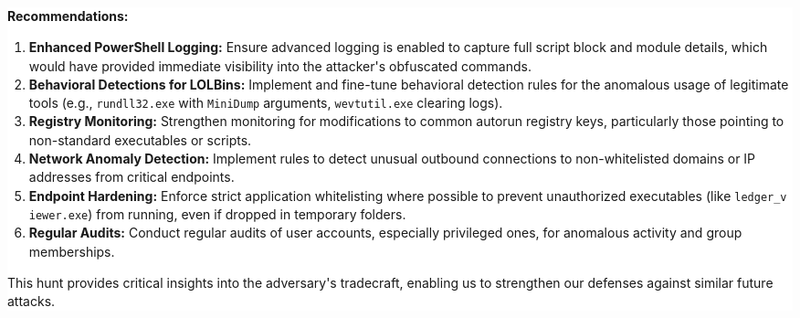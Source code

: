 **Recommendations:**

1.  **Enhanced PowerShell Logging:** Ensure advanced logging is enabled to capture full script block and module details, which would have provided immediate visibility into the attacker's obfuscated commands.
2.  **Behavioral Detections for LOLBins:** Implement and fine-tune behavioral detection rules for the anomalous usage of legitimate tools (e.g., `rundll32.exe` with `MiniDump` arguments, `wevtutil.exe` clearing logs).
3.  **Registry Monitoring:** Strengthen monitoring for modifications to common autorun registry keys, particularly those pointing to non-standard executables or scripts.
4.  **Network Anomaly Detection:** Implement rules to detect unusual outbound connections to non-whitelisted domains or IP addresses from critical endpoints.
5.  **Endpoint Hardening:** Enforce strict application whitelisting where possible to prevent unauthorized executables (like `ledger_viewer.exe`) from running, even if dropped in temporary folders.
6.  **Regular Audits:** Conduct regular audits of user accounts, especially privileged ones, for anomalous activity and group memberships.

This hunt provides critical insights into the adversary's tradecraft, enabling us to strengthen our defenses against similar future attacks.
